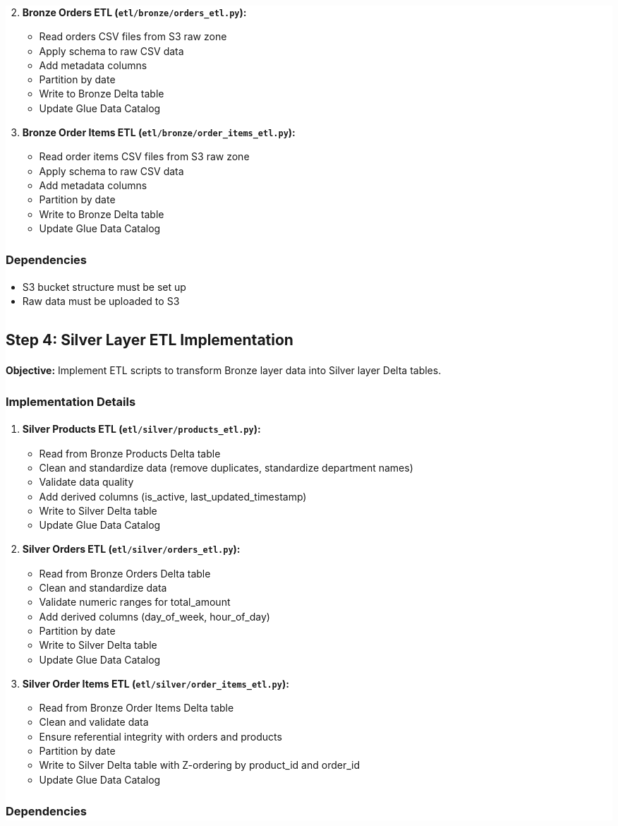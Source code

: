 2. **Bronze Orders ETL (`etl/bronze/orders_etl.py`):**
   - Read orders CSV files from S3 raw zone
   - Apply schema to raw CSV data
   - Add metadata columns
   - Partition by date
   - Write to Bronze Delta table
   - Update Glue Data Catalog

3. **Bronze Order Items ETL (`etl/bronze/order_items_etl.py`):**
   - Read order items CSV files from S3 raw zone
   - Apply schema to raw CSV data
   - Add metadata columns
   - Partition by date
   - Write to Bronze Delta table
   - Update Glue Data Catalog

### Dependencies

- S3 bucket structure must be set up
- Raw data must be uploaded to S3

## Step 4: Silver Layer ETL Implementation

**Objective:** Implement ETL scripts to transform Bronze layer data into Silver layer Delta tables.

### Implementation Details

1. **Silver Products ETL (`etl/silver/products_etl.py`):**
   - Read from Bronze Products Delta table
   - Clean and standardize data (remove duplicates, standardize department names)
   - Validate data quality
   - Add derived columns (is_active, last_updated_timestamp)
   - Write to Silver Delta table
   - Update Glue Data Catalog

2. **Silver Orders ETL (`etl/silver/orders_etl.py`):**
   - Read from Bronze Orders Delta table
   - Clean and standardize data
   - Validate numeric ranges for total_amount
   - Add derived columns (day_of_week, hour_of_day)
   - Partition by date
   - Write to Silver Delta table
   - Update Glue Data Catalog

3. **Silver Order Items ETL (`etl/silver/order_items_etl.py`):**
   - Read from Bronze Order Items Delta table
   - Clean and validate data
   - Ensure referential integrity with orders and products
   - Partition by date
   - Write to Silver Delta table with Z-ordering by product_id and order_id
   - Update Glue Data Catalog

### Dependencies
